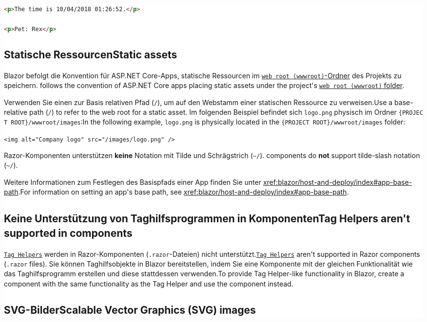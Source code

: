 ```html
<p>The time is 10/04/2018 01:26:52.</p>

<p>Pet: Rex</p>
```

## <a name="static-assets"></a><span data-ttu-id="6d46c-365">Statische Ressourcen</span><span class="sxs-lookup"><span data-stu-id="6d46c-365">Static assets</span></span>

Blazor<span data-ttu-id="6d46c-366"> befolgt die Konvention für ASP.NET Core-Apps, statische Ressourcen im [`web root (wwwroot)`-Ordner](xref:fundamentals/index#web-root) des Projekts zu speichern.</span><span class="sxs-lookup"><span data-stu-id="6d46c-366"> follows the convention of ASP.NET Core apps placing static assets under the project's [`web root (wwwroot)` folder](xref:fundamentals/index#web-root).</span></span>

<span data-ttu-id="6d46c-367">Verwenden Sie einen zur Basis relativen Pfad (`/`), um auf den Webstamm einer statischen Ressource zu verweisen.</span><span class="sxs-lookup"><span data-stu-id="6d46c-367">Use a base-relative path (`/`) to refer to the web root for a static asset.</span></span> <span data-ttu-id="6d46c-368">Im folgenden Beispiel befindet sich `logo.png` physisch im Ordner `{PROJECT ROOT}/wwwroot/images`:</span><span class="sxs-lookup"><span data-stu-id="6d46c-368">In the following example, `logo.png` is physically located in the `{PROJECT ROOT}/wwwroot/images` folder:</span></span>

```razor
<img alt="Company logo" src="/images/logo.png" />
```

Razor<span data-ttu-id="6d46c-369">-Komponenten unterstützen **keine** Notation mit Tilde und Schrägstrich (`~/`).</span><span class="sxs-lookup"><span data-stu-id="6d46c-369"> components do **not** support tilde-slash notation (`~/`).</span></span>

<span data-ttu-id="6d46c-370">Weitere Informationen zum Festlegen des Basispfads einer App finden Sie unter <xref:blazor/host-and-deploy/index#app-base-path>.</span><span class="sxs-lookup"><span data-stu-id="6d46c-370">For information on setting an app's base path, see <xref:blazor/host-and-deploy/index#app-base-path>.</span></span>

## <a name="tag-helpers-arent-supported-in-components"></a><span data-ttu-id="6d46c-371">Keine Unterstützung von Taghilfsprogrammen in Komponenten</span><span class="sxs-lookup"><span data-stu-id="6d46c-371">Tag Helpers aren't supported in components</span></span>

<span data-ttu-id="6d46c-372">[`Tag Helpers`](xref:mvc/views/tag-helpers/intro) werden in Razor-Komponenten (`.razor`-Dateien) nicht unterstützt.</span><span class="sxs-lookup"><span data-stu-id="6d46c-372">[`Tag Helpers`](xref:mvc/views/tag-helpers/intro) aren't supported in Razor components (`.razor` files).</span></span> <span data-ttu-id="6d46c-373">Sie können Taghilfsobjekte in Blazor bereitstellen, indem Sie eine Komponente mit der gleichen Funktionalität wie das Taghilfsprogramm erstellen und diese stattdessen verwenden.</span><span class="sxs-lookup"><span data-stu-id="6d46c-373">To provide Tag Helper-like functionality in Blazor, create a component with the same functionality as the Tag Helper and use the component instead.</span></span>

## <a name="scalable-vector-graphics-svg-images"></a><span data-ttu-id="6d46c-374">SVG-Bilder</span><span class="sxs-lookup"><span data-stu-id="6d46c-374">Scalable Vector Graphics (SVG) images</span></span>
